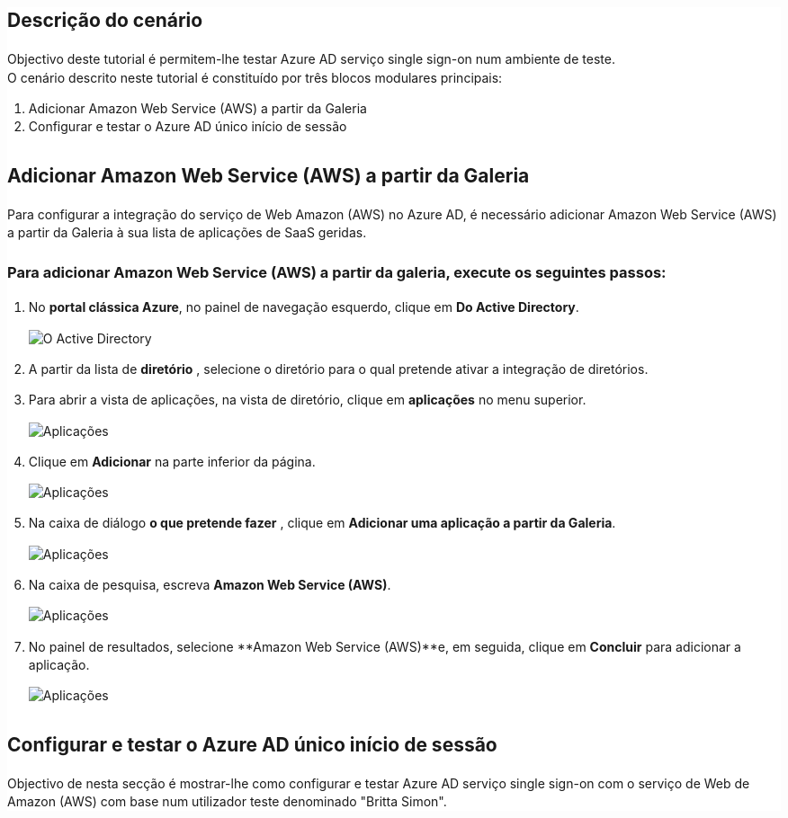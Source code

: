  
## <a name="scenario-description"></a>Descrição do cenário
Objectivo deste tutorial é permitem-lhe testar Azure AD serviço single sign-on num ambiente de teste.  
O cenário descrito neste tutorial é constituído por três blocos modulares principais:

1. Adicionar Amazon Web Service (AWS) a partir da Galeria 
2. Configurar e testar o Azure AD único início de sessão


## <a name="adding-amazon-web-service-aws-from-the-gallery"></a>Adicionar Amazon Web Service (AWS) a partir da Galeria
Para configurar a integração do serviço de Web Amazon (AWS) no Azure AD, é necessário adicionar Amazon Web Service (AWS) a partir da Galeria à sua lista de aplicações de SaaS geridas.

### <a name="to-add-amazon-web-service-aws-from-the-gallery-perform-the-following-steps"></a>Para adicionar Amazon Web Service (AWS) a partir da galeria, execute os seguintes passos:

1. No **portal clássica Azure**, no painel de navegação esquerdo, clique em **Do Active Directory**. 

    ![O Active Directory][1] 

2. A partir da lista de **diretório** , selecione o diretório para o qual pretende ativar a integração de diretórios.

3. Para abrir a vista de aplicações, na vista de diretório, clique em **aplicações** no menu superior. 
   
    ![Aplicações][2]

4. Clique em **Adicionar** na parte inferior da página. 
   
    ![Aplicações][3]

5. Na caixa de diálogo **o que pretende fazer** , clique em **Adicionar uma aplicação a partir da Galeria**. 
   
    ![Aplicações][4]

6. Na caixa de pesquisa, escreva **Amazon Web Service (AWS)**.
   
    ![Aplicações][5]

7. No painel de resultados, selecione **Amazon Web Service (AWS)**e, em seguida, clique em **Concluir** para adicionar a aplicação.

    ![Aplicações][6]



##  <a name="configuring-and-testing-azure-ad-single-sign-on"></a>Configurar e testar o Azure AD único início de sessão
Objectivo de nesta secção é mostrar-lhe como configurar e testar Azure AD serviço single sign-on com o serviço de Web de Amazon (AWS) com base num utilizador teste denominado "Britta Simon".


[1]: ./media/active-directory-saas-amazon-web-service/tutorial_general_01.png
[2]: ./media/active-directory-saas-amazon-web-service/tutorial_general_02.png
[3]: ./media/active-directory-saas-amazon-web-service/tutorial_general_03.png
[4]: ./media/active-directory-saas-amazon-web-service/tutorial_general_04.png
[5]: ./media/active-directory-saas-amazon-web-service/ic795019.png
[6]: ./media/active-directory-saas-amazon-web-service/ic795020.png
[7]: ./media/active-directory-saas-amazon-web-service/ic795027.png
[8]: ./media/active-directory-saas-amazon-web-service/ic795028.png
[9]: ./media/active-directory-saas-amazon-web-service/capture23.png
[10]: ./media/active-directory-saas-amazon-web-service/capture24.png
[11]: ./media/active-directory-saas-amazon-web-service/ic795031.png
[12]: ./media/active-directory-saas-amazon-web-service/ic795032.png
[13]: ./media/active-directory-saas-amazon-web-service/ic795033.png
[14]: ./media/active-directory-saas-amazon-web-service/ic795034.png
[15]: ./media/active-directory-saas-amazon-web-service/ic795035.png
[16]: ./media/active-directory-saas-amazon-web-service/ic795022.png
[17]: ./media/active-directory-saas-amazon-web-service/ic795023.png
[18]: ./media/active-directory-saas-amazon-web-service/ic795024.png
[19]: ./media/active-directory-saas-amazon-web-service/ic795025.png
[20]: ./media/active-directory-saas-amazon-web-service/ic7950351.png
[21]: ./media/active-directory-saas-amazon-web-service/tutorial_general_80.png
[22]: ./media/active-directory-saas-amazon-web-service/ic7950352.png
[23]: ./media/active-directory-saas-amazon-web-service/tutorial_general_81.png
[24]: ./media/active-directory-saas-amazon-web-service/ic7950353.png
[25]: ./media/active-directory-saas-amazon-web-service/tutorial_general_15.png
[26]: ./media/active-directory-saas-amazon-web-service/tutorial_general_18.png
[27]: ./media/active-directory-saas-amazon-web-service/ic7950357.png
[28]: ./media/active-directory-saas-amazon-web-service/ic7950321.png
[29]: ./media/active-directory-saas-amazon-web-service/tutorial_general_16.png
[30]: ./media/active-directory-saas-amazon-web-service/ic795038.png
[31]: ./media/active-directory-saas-amazon-web-service/tutorial_general_17.png
[32]: ./media/active-directory-saas-amazon-web-service/ic7950251.png
[33]: ./media/active-directory-saas-amazon-web-service/ic7950252.png
[34]: ./media/active-directory-saas-amazon-web-service/ic7950253.png
[35]: ./media/active-directory-saas-amazon-web-service/user_attributes_01.png